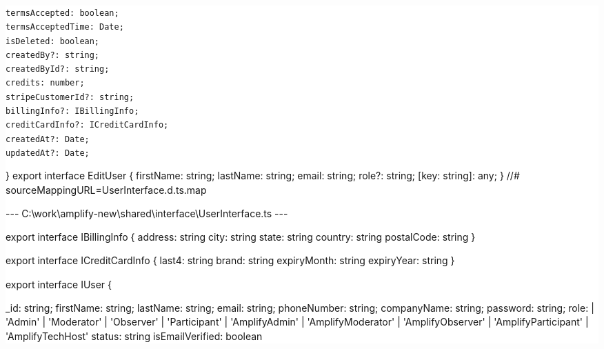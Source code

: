     termsAccepted: boolean;
    termsAcceptedTime: Date;
    isDeleted: boolean;
    createdBy?: string;
    createdById?: string;
    credits: number;
    stripeCustomerId?: string;
    billingInfo?: IBillingInfo;
    creditCardInfo?: ICreditCardInfo;
    createdAt?: Date;
    updatedAt?: Date;
}
export interface EditUser {
    firstName: string;
    lastName: string;
    email: string;
    role?: string;
    [key: string]: any;
}
//# sourceMappingURL=UserInterface.d.ts.map

--- C:\work\amplify-new\shared\interface\UserInterface.ts ---

export interface IBillingInfo {
  address: string
  city: string
  state: string
  country: string
  postalCode: string
}

export interface ICreditCardInfo {
  last4: string
  brand: string
  expiryMonth: string
  expiryYear: string
}

export interface IUser {

  _id: string;
  firstName: string;
  lastName: string;
  email: string;
  phoneNumber: string;
  companyName: string;
  password: string;
  role:
    | \'Admin\' 
    | \'Moderator\' 
    | \'Observer\' 
    | \'Participant\' 
    | \'AmplifyAdmin\' 
    | \'AmplifyModerator\' 
    | \'AmplifyObserver\' 
    | \'AmplifyParticipant\' 
    | \'AmplifyTechHost\'
  status: string
  isEmailVerified: boolean